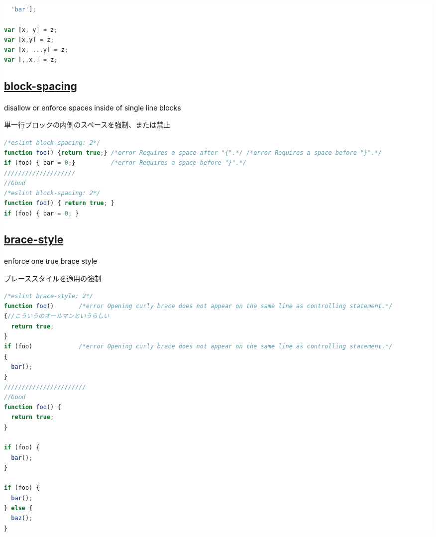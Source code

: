 ```js
  'bar'];

var [x, y] = z;
var [x,y] = z;
var [x, ...y] = z;
var [,,x,] = z;
```

## [block-spacing](http://eslint.org/docs/rules/block-spacing)

disallow or enforce spaces inside of single line blocks

単一行ブロックの内側のスペースを強制、または禁止

```js
/*eslint block-spacing: 2*/
function foo() {return true;} /*error Requires a space after "{".*/ /*error Requires a space before "}".*/
if (foo) { bar = 0;}          /*error Requires a space before "}".*/
////////////////////
//Good
/*eslint block-spacing: 2*/
function foo() { return true; }
if (foo) { bar = 0; }
```

## [brace-style](http://eslint.org/docs/rules/brace-style)

enforce one true brace style

ブレーススタイルを適用の強制

```js
/*eslint brace-style: 2*/
function foo()       /*error Opening curly brace does not appear on the same line as controlling statement.*/
{//こういうのオールマンというらしい
  return true;
}
if (foo)             /*error Opening curly brace does not appear on the same line as controlling statement.*/
{
  bar();
}
///////////////////////
//Good
function foo() {
  return true;
}

if (foo) {
  bar();
}

if (foo) {
  bar();
} else {
  baz();
}

```
